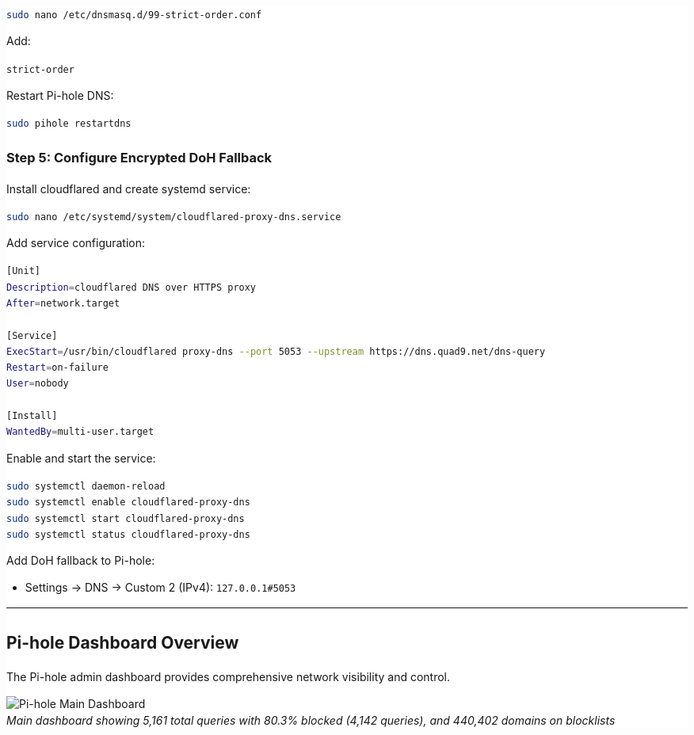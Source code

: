 ```bash
sudo nano /etc/dnsmasq.d/99-strict-order.conf
```

Add:

```bash
strict-order
```

Restart Pi-hole DNS:

```bash
sudo pihole restartdns
```

### Step 5: Configure Encrypted DoH Fallback

Install cloudflared and create systemd service:

```bash
sudo nano /etc/systemd/system/cloudflared-proxy-dns.service
```

Add service configuration:

```bash
[Unit]
Description=cloudflared DNS over HTTPS proxy
After=network.target

[Service]
ExecStart=/usr/bin/cloudflared proxy-dns --port 5053 --upstream https://dns.quad9.net/dns-query
Restart=on-failure
User=nobody

[Install]
WantedBy=multi-user.target
```

Enable and start the service:

```bash
sudo systemctl daemon-reload
sudo systemctl enable cloudflared-proxy-dns
sudo systemctl start cloudflared-proxy-dns
sudo systemctl status cloudflared-proxy-dns
```

Add DoH fallback to Pi-hole:
- Settings → DNS → Custom 2 (IPv4): `127.0.0.1#5053`

---

## Pi-hole Dashboard Overview

The Pi-hole admin dashboard provides comprehensive network visibility and control.

![Pi-hole Main Dashboard](screenshots/pihole-dashboard-main.png)  
*Main dashboard showing 5,161 total queries with 80.3% blocked (4,142 queries), and 440,402 domains on blocklists*
